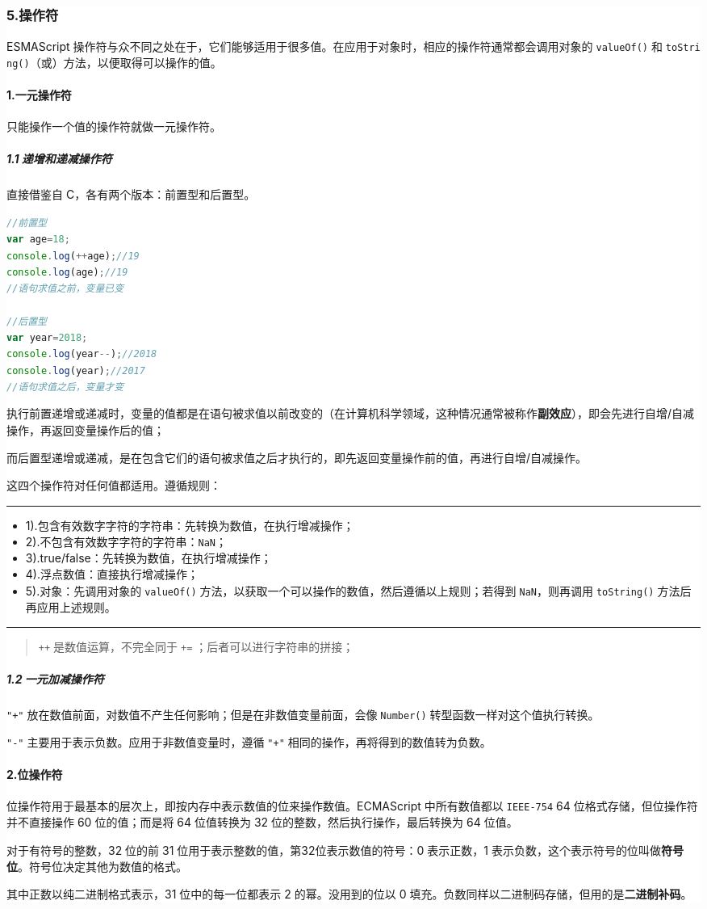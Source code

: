 ### 5.操作符

ESMAScript 操作符与众不同之处在于，它们能够适用于很多值。在应用于对象时，相应的操作符通常都会调用对象的 `valueOf()` 和 `toString()`（或）方法，以便取得可以操作的值。

#### 1.一元操作符

只能操作一个值的操作符就做一元操作符。

##### 1.1 递增和递减操作符

直接借鉴自 C，各有两个版本：前置型和后置型。

```javascript
//前置型
var age=18;
console.log(++age);//19  
console.log(age);//19
//语句求值之前，变量已变

//后置型
var year=2018;
console.log(year--);//2018  
console.log(year);//2017
//语句求值之后，变量才变
```

执行前置递增或递减时，变量的值都是在语句被求值以前改变的（在计算机科学领域，这种情况通常被称作**副效应**），即会先进行自增/自减操作，再返回变量操作后的值；

而后置型递增或递减，是在包含它们的语句被求值之后才执行的，即先返回变量操作前的值，再进行自增/自减操作。

这四个操作符对任何值都适用。遵循规则：

- --
  - 1).包含有效数字字符的字符串：先转换为数值，在执行增减操作；
  - 2).不包含有效数字字符的字符串：`NaN`；
  - 3).true/false：先转换为数值，在执行增减操作；
  - 4).浮点数值：直接执行增减操作；
  - 5).对象：先调用对象的 `valueOf()` 方法，以获取一个可以操作的数值，然后遵循以上规则；若得到 `NaN`，则再调用 `toString()` 方法后再应用上述规则。
- --

> `++` 是数值运算，不完全同于 `+=` ；后者可以进行字符串的拼接；

##### 1.2 一元加减操作符

`"+"` 放在数值前面，对数值不产生任何影响；但是在非数值变量前面，会像 `Number()` 转型函数一样对这个值执行转换。

`"-"` 主要用于表示负数。应用于非数值变量时，遵循 `"+"` 相同的操作，再将得到的数值转为负数。

#### 2.位操作符

位操作符用于最基本的层次上，即按内存中表示数值的位来操作数值。ECMAScript 中所有数值都以 `IEEE-754` 64 位格式存储，但位操作符并不直接操作 60 位的值；而是将 64 位值转换为 32 位的整数，然后执行操作，最后转换为 64 位值。

对于有符号的整数，32 位的前 31 位用于表示整数的值，第32位表示数值的符号：0 表示正数，1 表示负数，这个表示符号的位叫做**符号位**。符号位决定其他为数值的格式。

其中正数以纯二进制格式表示，31 位中的每一位都表示 2 的幂。没用到的位以 0 填充。负数同样以二进制码存储，但用的是**二进制补码**。
